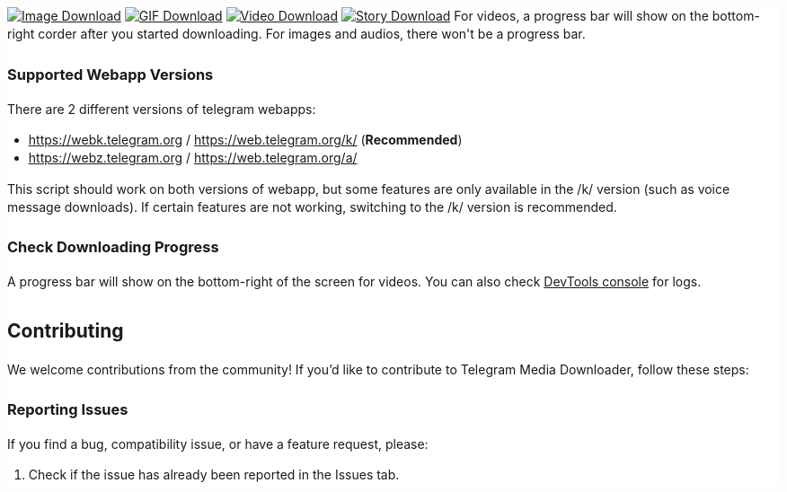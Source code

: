 [![Image Download](https://camo.githubusercontent.com/661d959c51efe27b547c91c168c06fe42cb54111bc8c0c3626c571a70fb4cf4d/68747470733a2f2f6d65646961322e67697068792e636f6d2f6d656469612f76312e59326c6b505463354d4749334e6a45785932566a4e6d55325a444d305954466c4f57593459544d7a5a445a6d4e6a566c4d4445324f4451344f4759344e3245334d44466b4e535a6c634431324d563970626e526c636d35686246396e61575a7a583264705a6b6c6b4a6d4e305057632f6c714356637730704364325641337a716f452f67697068792e676966)](https://camo.githubusercontent.com/661d959c51efe27b547c91c168c06fe42cb54111bc8c0c3626c571a70fb4cf4d/68747470733a2f2f6d65646961322e67697068792e636f6d2f6d656469612f76312e59326c6b505463354d4749334e6a45785932566a4e6d55325a444d305954466c4f57593459544d7a5a445a6d4e6a566c4d4445324f4451344f4759344e3245334d44466b4e535a6c634431324d563970626e526c636d35686246396e61575a7a583264705a6b6c6b4a6d4e305057632f6c714356637730704364325641337a716f452f67697068792e676966) [![GIF Download](https://camo.githubusercontent.com/29ad196670223b4f635a69f936e64a97006883317974e0149540986363d53154/68747470733a2f2f6d65646961302e67697068792e636f6d2f6d656469612f76312e59326c6b505463354d4749334e6a45784d7a59774d7a4d335a544d7a596d49314d7a41344d324579596d59304e54466c4f5467344f5746684e6a686a4e446b3559546b7a59695a6c634431324d563970626e526c636d35686246396e61575a7a583264705a6b6c6b4a6d4e305057632f776e597a5734767770506465756f36326e512f67697068792e676966)](https://camo.githubusercontent.com/29ad196670223b4f635a69f936e64a97006883317974e0149540986363d53154/68747470733a2f2f6d65646961302e67697068792e636f6d2f6d656469612f76312e59326c6b505463354d4749334e6a45784d7a59774d7a4d335a544d7a596d49314d7a41344d324579596d59304e54466c4f5467344f5746684e6a686a4e446b3559546b7a59695a6c634431324d563970626e526c636d35686246396e61575a7a583264705a6b6c6b4a6d4e305057632f776e597a5734767770506465756f36326e512f67697068792e676966) [![Video Download](https://camo.githubusercontent.com/5c49dbb74bacb283dabca170c60d3e097df2aa22b35aa003a0a90ca9946efdc1/68747470733a2f2f6d65646961312e67697068792e636f6d2f6d656469612f76312e59326c6b505463354d4749334e6a45784d586378596e4a7861584d7863573035595735725a32597a5a7a45306254553461544277595849314e33706d646e567a6244467264535a6c634431324d563970626e526c636d35686246396e61575a66596e6c666157516d593351395a772f45455062626c776d53707465416d774c6c732f67697068792e676966)](https://camo.githubusercontent.com/5c49dbb74bacb283dabca170c60d3e097df2aa22b35aa003a0a90ca9946efdc1/68747470733a2f2f6d65646961312e67697068792e636f6d2f6d656469612f76312e59326c6b505463354d4749334e6a45784d586378596e4a7861584d7863573035595735725a32597a5a7a45306254553461544277595849314e33706d646e567a6244467264535a6c634431324d563970626e526c636d35686246396e61575a66596e6c666157516d593351395a772f45455062626c776d53707465416d774c6c732f67697068792e676966) [![Story Download](https://camo.githubusercontent.com/a5529ac14b3b37ab8ad4d21c438746b39d5e3241cdf2dddce329a968a48725c9/68747470733a2f2f6d65646961302e67697068792e636f6d2f6d656469612f76312e59326c6b505463354d4749334e6a45785a335a355932567a4d32517a6257317863335a774e5451324e33513061336c6e616e7078645735356332517a616a6c354e585a7361435a6c634431324d563970626e526c636d35686246396e61575a66596e6c666157516d593351395a772f784a466a424769386973485052356375486c2f67697068792e676966)](https://camo.githubusercontent.com/a5529ac14b3b37ab8ad4d21c438746b39d5e3241cdf2dddce329a968a48725c9/68747470733a2f2f6d65646961302e67697068792e636f6d2f6d656469612f76312e59326c6b505463354d4749334e6a45785a335a355932567a4d32517a6257317863335a774e5451324e33513061336c6e616e7078645735356332517a616a6c354e585a7361435a6c634431324d563970626e526c636d35686246396e61575a66596e6c666157516d593351395a772f784a466a424769386973485052356375486c2f67697068792e676966)
For videos, a progress bar will show on the bottom-right corder after you started downloading. For images and audios, there won't be a progress bar.
### Supported Webapp Versions
[](https://github.com/Neet-Nestor/Telegram-Media-Downloader#supported-webapp-versions)
There are 2 different versions of telegram webapps:
  * <https://webk.telegram.org> / <https://web.telegram.org/k/> (**Recommended**)
  * <https://webz.telegram.org> / <https://web.telegram.org/a/>


This script should work on both versions of webapp, but some features are only available in the /k/ version (such as voice message downloads). If certain features are not working, switching to the /k/ version is recommended.
### Check Downloading Progress
[](https://github.com/Neet-Nestor/Telegram-Media-Downloader#check-downloading-progress)
A progress bar will show on the bottom-right of the screen for videos. You can also check [DevTools console](https://developer.chrome.com/docs/devtools/open/) for logs.
## Contributing
[](https://github.com/Neet-Nestor/Telegram-Media-Downloader#contributing)
We welcome contributions from the community! If you’d like to contribute to Telegram Media Downloader, follow these steps:
### Reporting Issues
[](https://github.com/Neet-Nestor/Telegram-Media-Downloader#reporting-issues)
If you find a bug, compatibility issue, or have a feature request, please:
  1. Check if the issue has already been reported in the Issues tab.
